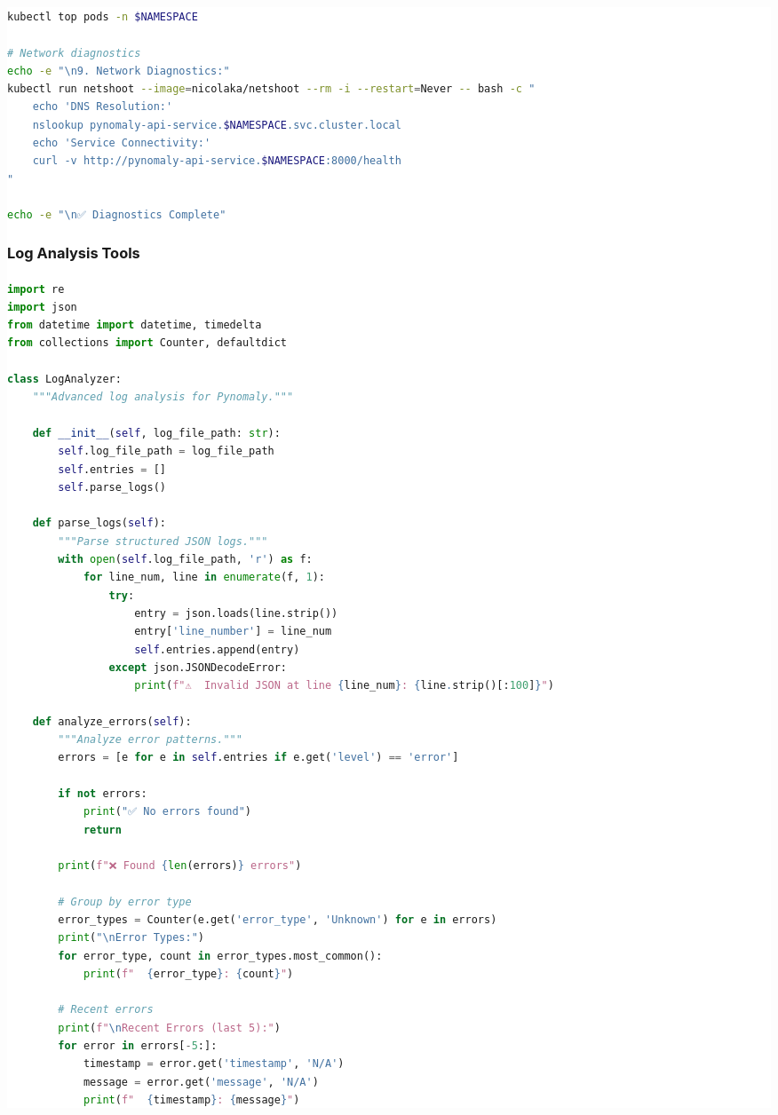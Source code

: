 ```bash
kubectl top pods -n $NAMESPACE

# Network diagnostics
echo -e "\n9. Network Diagnostics:"
kubectl run netshoot --image=nicolaka/netshoot --rm -i --restart=Never -- bash -c "
    echo 'DNS Resolution:'
    nslookup pynomaly-api-service.$NAMESPACE.svc.cluster.local
    echo 'Service Connectivity:'
    curl -v http://pynomaly-api-service.$NAMESPACE:8000/health
"

echo -e "\n✅ Diagnostics Complete"
```

### Log Analysis Tools

```python
import re
import json
from datetime import datetime, timedelta
from collections import Counter, defaultdict

class LogAnalyzer:
    """Advanced log analysis for Pynomaly."""
    
    def __init__(self, log_file_path: str):
        self.log_file_path = log_file_path
        self.entries = []
        self.parse_logs()
    
    def parse_logs(self):
        """Parse structured JSON logs."""
        with open(self.log_file_path, 'r') as f:
            for line_num, line in enumerate(f, 1):
                try:
                    entry = json.loads(line.strip())
                    entry['line_number'] = line_num
                    self.entries.append(entry)
                except json.JSONDecodeError:
                    print(f"⚠️  Invalid JSON at line {line_num}: {line.strip()[:100]}")
    
    def analyze_errors(self):
        """Analyze error patterns."""
        errors = [e for e in self.entries if e.get('level') == 'error']
        
        if not errors:
            print("✅ No errors found")
            return
        
        print(f"❌ Found {len(errors)} errors")
        
        # Group by error type
        error_types = Counter(e.get('error_type', 'Unknown') for e in errors)
        print("\nError Types:")
        for error_type, count in error_types.most_common():
            print(f"  {error_type}: {count}")
        
        # Recent errors
        print(f"\nRecent Errors (last 5):")
        for error in errors[-5:]:
            timestamp = error.get('timestamp', 'N/A')
            message = error.get('message', 'N/A')
            print(f"  {timestamp}: {message}")
```
